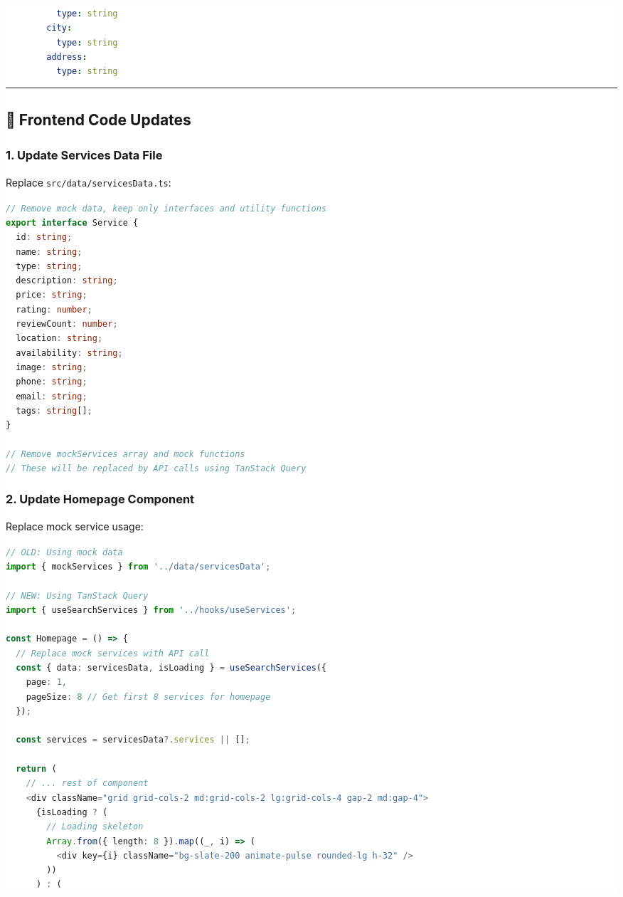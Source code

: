 ```yaml
          type: string
        city:
          type: string
        address:
          type: string
```

---

## 🔧 **Frontend Code Updates**

### **1. Update Services Data File**
Replace `src/data/servicesData.ts`:

```typescript
// Remove mock data, keep only interfaces and utility functions
export interface Service {
  id: string;
  name: string;
  type: string;
  description: string;
  price: string;
  rating: number;
  reviewCount: number;
  location: string;
  availability: string;
  image: string;
  phone: string;
  email: string;
  tags: string[];
}

// Remove mockServices array and mock functions
// These will be replaced by API calls using TanStack Query
```

### **2. Update Homepage Component**
Replace mock service usage:

```typescript
// OLD: Using mock data
import { mockServices } from '../data/servicesData';

// NEW: Using TanStack Query
import { useSearchServices } from '../hooks/useServices';

const Homepage = () => {
  // Replace mock services with API call
  const { data: servicesData, isLoading } = useSearchServices({
    page: 1,
    pageSize: 8 // Get first 8 services for homepage
  });

  const services = servicesData?.services || [];

  return (
    // ... rest of component
    <div className="grid grid-cols-2 md:grid-cols-2 lg:grid-cols-4 gap-2 md:gap-4">
      {isLoading ? (
        // Loading skeleton
        Array.from({ length: 8 }).map((_, i) => (
          <div key={i} className="bg-slate-200 animate-pulse rounded-lg h-32" />
        ))
      ) : (
```